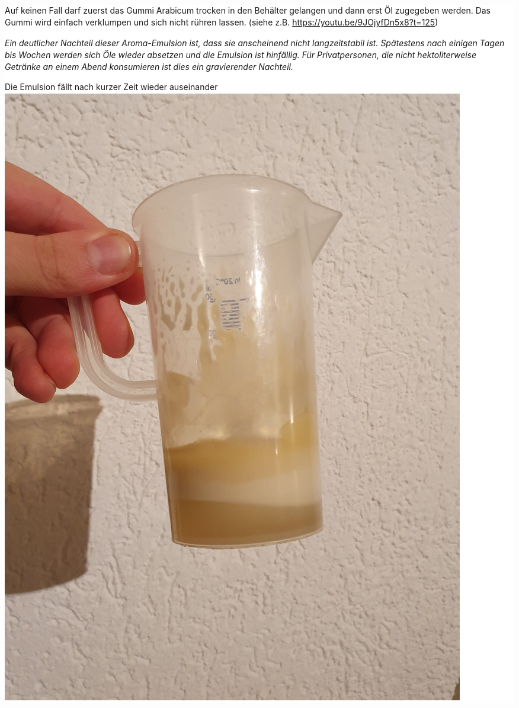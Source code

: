 

Auf keinen Fall darf zuerst das Gummi Arabicum trocken in den Behälter gelangen und dann erst Öl zugegeben werden. Das Gummi wird einfach verklumpen und sich nicht rühren lassen. (siehe z.B. <https://youtu.be/9JOjyfDn5x8?t=125>)

*Ein deutlicher Nachteil dieser Aroma-Emulsion ist, dass sie anscheinend nicht langzeitstabil ist. Spätestens nach einigen Tagen bis Wochen werden sich Öle wieder absetzen und die Emulsion ist hinfällig. Für Privatpersonen, die nicht hektoliterweise Getränke an einem Abend konsumieren ist dies ein gravierender Nachteil.*

Die Emulsion fällt nach kurzer Zeit wieder auseinander
![](/uploads/prj_media/2023-01-04-OpenMate/emulsion-faellt-auseinander.jpg)

